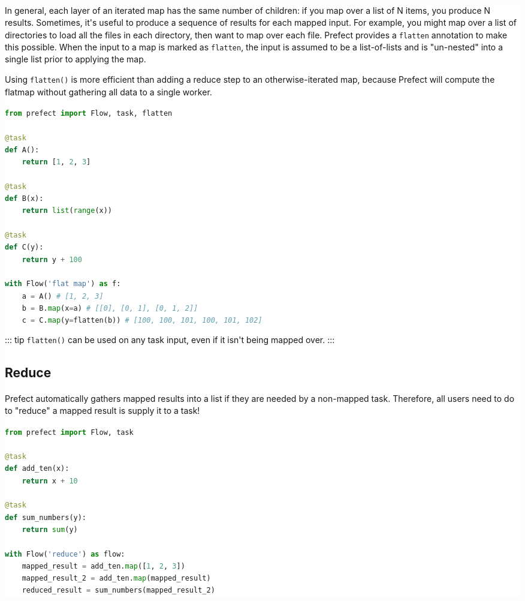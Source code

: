 In general, each layer of an iterated map has the same number of children: if you map over a list of N items, you produce N results. Sometimes, it's useful to produce a sequence of results for each mapped input. For example, you might map over a list of directories to load all the files in each directory, then want to map over each file. Prefect provides a `flatten` annotation to make this possible. When the input to a map is marked as `flatten`, the input is assumed to be a list-of-lists and is "un-nested" into a single list prior to applying the map.

Using `flatten()` is more efficient than adding a reduce step to an otherwise-iterated map, because Prefect will compute the flatmap without gathering all data to a single worker.

```python
from prefect import Flow, task, flatten

@task
def A():
    return [1, 2, 3]

@task
def B(x):
    return list(range(x))

@task
def C(y):
    return y + 100

with Flow('flat map') as f:
    a = A() # [1, 2, 3]
    b = B.map(x=a) # [[0], [0, 1], [0, 1, 2]]
    c = C.map(y=flatten(b)) # [100, 100, 101, 100, 101, 102]
```

::: tip
`flatten()` can be used on any task input, even if it isn't being mapped over.
:::


## Reduce

Prefect automatically gathers mapped results into a list if they are needed by a non-mapped task. Therefore, all users need to do to "reduce" a mapped result is supply it to a task!

```python
from prefect import Flow, task

@task
def add_ten(x):
    return x + 10

@task
def sum_numbers(y):
    return sum(y)

with Flow('reduce') as flow:
    mapped_result = add_ten.map([1, 2, 3])
    mapped_result_2 = add_ten.map(mapped_result)
    reduced_result = sum_numbers(mapped_result_2)
```
